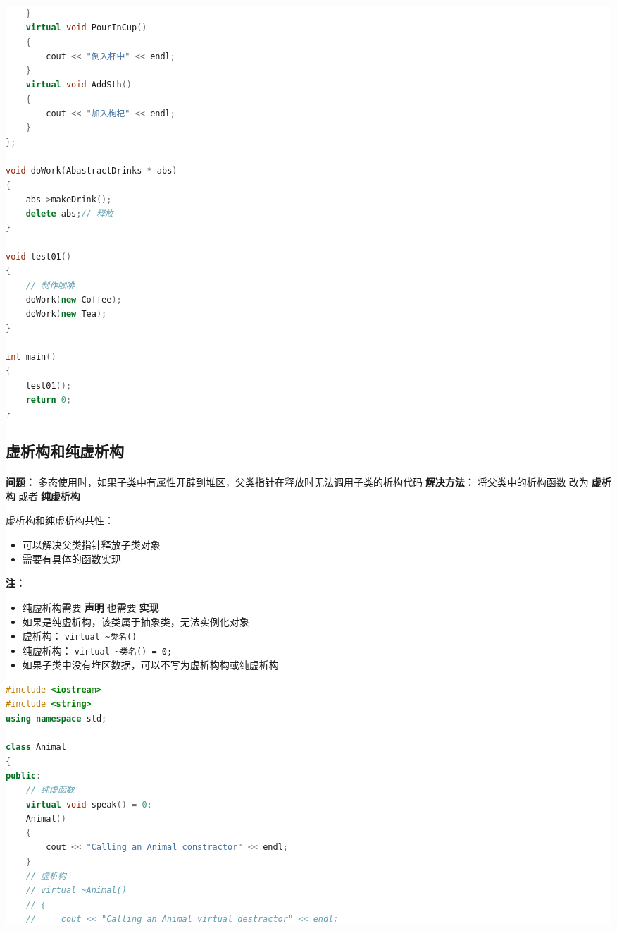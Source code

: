 ```cpp
    }
    virtual void PourInCup()
    {
        cout << "倒入杯中" << endl;
    }
    virtual void AddSth()
    {
        cout << "加入枸杞" << endl;
    }
};

void doWork(AbastractDrinks * abs)
{
    abs->makeDrink();
    delete abs;// 释放
}

void test01()
{
    // 制作咖啡
    doWork(new Coffee);
    doWork(new Tea);
}

int main()
{
    test01();
    return 0;
}
```

## 虚析构和纯虚析构
**问题：** 多态使用时，如果子类中有属性开辟到堆区，父类指针在释放时无法调用子类的析构代码
**解决方法：** 将父类中的析构函数 改为 **虚析构** 或者 **纯虚析构**

虚析构和纯虚析构共性：
- 可以解决父类指针释放子类对象
- 需要有具体的函数实现

**注：**
- 纯虚析构需要 **声明** 也需要 **实现**
- 如果是纯虚析构，该类属于抽象类，无法实例化对象
- 虚析构： `virtual ~类名()`
- 纯虚析构： `virtual ~类名() = 0;`
- 如果子类中没有堆区数据，可以不写为虚析构构或纯虚析构

```cpp
#include <iostream>
#include <string>
using namespace std;

class Animal
{
public:
    // 纯虚函数
    virtual void speak() = 0;
    Animal()
    {
        cout << "Calling an Animal constractor" << endl;
    }
    // 虚析构
    // virtual ~Animal()
    // {
    //     cout << "Calling an Animal virtual destractor" << endl;
```